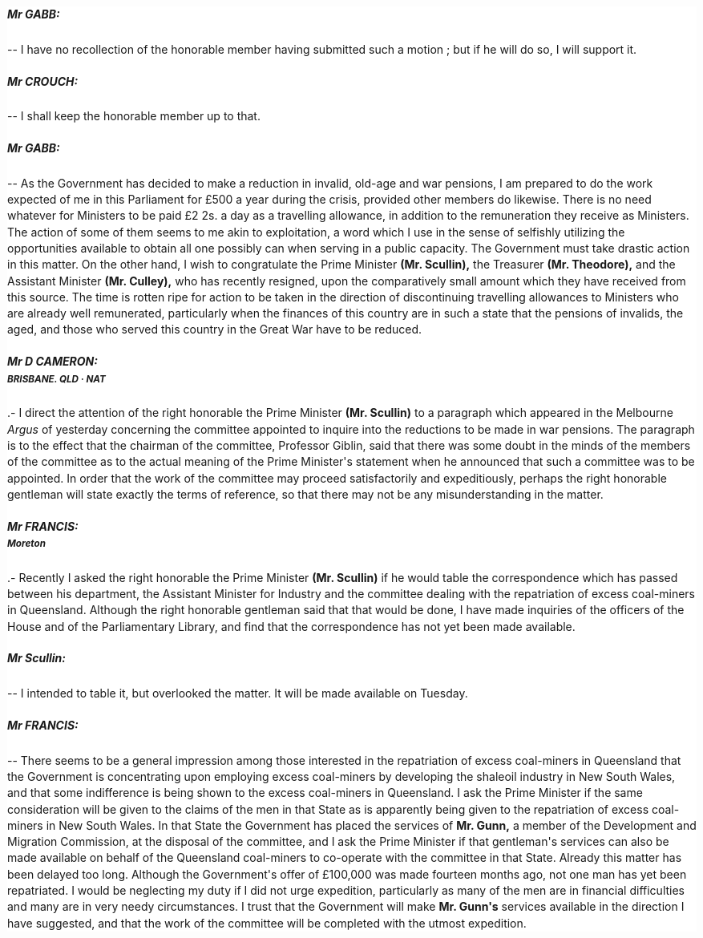 ##### Mr GABB:

-- I have no recollection of the honorable member having submitted such a motion ; but if he will do so, I will support it. 

##### Mr CROUCH:

-- I shall keep the honorable member up to that. 

##### Mr GABB:

-- As the Government has decided to make a reduction in invalid, old-age and war pensions, I am prepared to do the work expected of me in this Parliament for £500 a year during the crisis, provided other members do likewise. There is no need whatever for Ministers to be paid £2 2s. a day as a travelling allowance, in addition to the remuneration they receive as Ministers. The action of some of them seems to me akin to exploitation, a word which I use in the sense of selfishly utilizing the opportunities available to obtain all one possibly can when serving in a public capacity. The Government must take drastic action in this matter. On the other hand, I wish to congratulate the Prime Minister  **(Mr. Scullin),**  the Treasurer  **(Mr. Theodore),**  and the Assistant Minister  **(Mr. Culley),**  who has recently resigned, upon the comparatively small amount which they have received from this source. The time is rotten ripe for action  to be taken in the direction of discontinuing travelling allowances to Ministers who are already well remunerated, particularly when the finances of this country are in such a state that the pensions of invalids, the aged, and those who served this country in the Great War have to be reduced. 

##### Mr D CAMERON:<br><small class="text-muted">BRISBANE. QLD &middot; NAT</small>

.- I direct the attention of the right honorable the Prime Minister  **(Mr. Scullin)**  to a paragraph which appeared in the Melbourne  *Argus*  of yesterday concerning the committee appointed to inquire into the reductions to be made in war pensions. The paragraph is to the effect that the  chairman  of the committee, Professor Giblin, said that there was some doubt in the minds of the members of the committee as to the actual meaning of the Prime Minister's statement when he announced that such a committee was to be appointed. In order that the work of the committee may proceed satisfactorily and expeditiously, perhaps the right honorable gentleman will state exactly the terms of reference, so that there may not be any misunderstanding in the matter. 

##### Mr FRANCIS:<br><small class="text-muted">Moreton</small>

.- Recently I asked the right honorable the Prime Minister  **(Mr. Scullin)**  if he would table the correspondence which has passed between his department, the Assistant Minister for Industry and the committee dealing with the repatriation of excess coal-miners in Queensland. Although the right honorable gentleman  said that that would be done, I have made inquiries of the officers of the House and of the Parliamentary Library, and find that the correspondence has not yet been made available. 

##### Mr Scullin:

-- I intended to table it, but overlooked the matter. It will be made available on Tuesday. 

##### Mr FRANCIS:

-- There seems to be a general impression among those interested in the repatriation of excess coal-miners in Queensland that the Government is concentrating upon employing excess coal-miners by developing the shaleoil industry in New South Wales, and that some indifference is being shown to the excess coal-miners in Queensland. I ask the Prime Minister if the same consideration will be given to the claims of the men in that State as is apparently being given to the repatriation of excess coal-miners in New South Wales. In that State the Government has placed the services of  **Mr. Gunn,**  a member of the Development and Migration Commission, at the disposal of the committee, and I ask the Prime Minister if that gentleman's services can also be made available on behalf of the Queensland coal-miners to co-operate with the committee in that State. Already this matter has been delayed too long. Although the Government's offer of £100,000 was made fourteen months ago, not one man has yet been repatriated. I would be neglecting my duty if I did not urge expedition, particularly as many of the men are in financial difficulties and many are in very needy circumstances. I trust that the Government will make  **Mr. Gunn's**  services available in the direction I have suggested, and that the work of the committee will be completed with the utmost expedition. 
